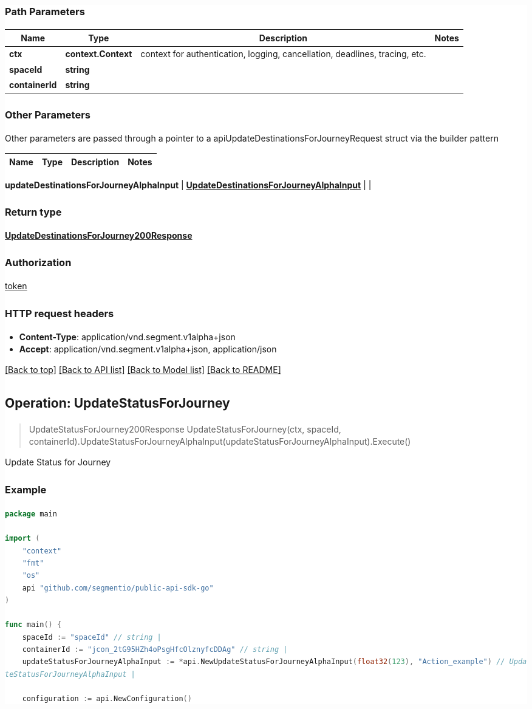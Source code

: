 ### Path Parameters


Name | Type | Description  | Notes
------------- | ------------- | ------------- | -------------
**ctx** | **context.Context** | context for authentication, logging, cancellation, deadlines, tracing, etc.
**spaceId** | **string** |  | 
**containerId** | **string** |  | 

### Other Parameters

Other parameters are passed through a pointer to a apiUpdateDestinationsForJourneyRequest struct via the builder pattern


Name | Type | Description  | Notes
------------- | ------------- | ------------- | -------------


 **updateDestinationsForJourneyAlphaInput** | [**UpdateDestinationsForJourneyAlphaInput**](UpdateDestinationsForJourneyAlphaInput.md) |  | 

### Return type

[**UpdateDestinationsForJourney200Response**](UpdateDestinationsForJourney200Response.md)

### Authorization

[token](../README.md#token)

### HTTP request headers

- **Content-Type**: application/vnd.segment.v1alpha+json
- **Accept**: application/vnd.segment.v1alpha+json, application/json

[[Back to top]](#) [[Back to API list]](../README.md#documentation-for-api-endpoints)
[[Back to Model list]](../README.md#documentation-for-models)
[[Back to README]](../README.md)


## Operation: UpdateStatusForJourney

> UpdateStatusForJourney200Response UpdateStatusForJourney(ctx, spaceId, containerId).UpdateStatusForJourneyAlphaInput(updateStatusForJourneyAlphaInput).Execute()

Update Status for Journey



### Example

```go
package main

import (
    "context"
    "fmt"
    "os"
    api "github.com/segmentio/public-api-sdk-go"
)

func main() {
    spaceId := "spaceId" // string | 
    containerId := "jcon_2tG95HZh4oPsgHfcOlznyfcDDAg" // string | 
    updateStatusForJourneyAlphaInput := *api.NewUpdateStatusForJourneyAlphaInput(float32(123), "Action_example") // UpdateStatusForJourneyAlphaInput | 

    configuration := api.NewConfiguration()
```